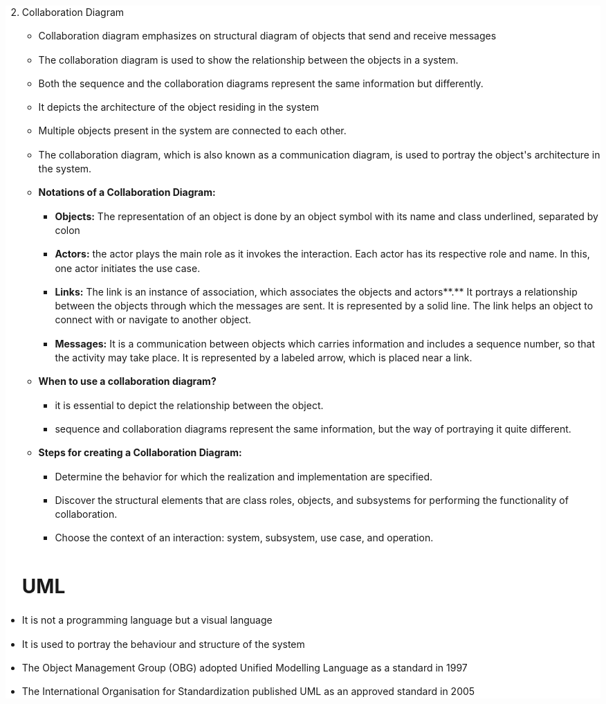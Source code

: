 2.  Collaboration Diagram

    -   Collaboration diagram emphasizes on structural diagram of objects that send and receive messages

    -   The collaboration diagram is used to show the relationship between the objects in a system.

    -   Both the sequence and the collaboration diagrams represent the same information but differently.

    -   It depicts the architecture of the object residing in the system

    -   Multiple objects present in the system are connected to each other.

    -   The collaboration diagram, which is also known as a communication diagram, is used to portray the object's architecture in the system.

    -   **Notations of a Collaboration Diagram:**

        -   **Objects:** The representation of an object is done by an object symbol with its name and class underlined, separated by colon

        -   **Actors:** the actor plays the main role as it invokes the interaction. Each actor has its respective role and name. In this, one actor initiates the use case.

        -   **Links:** The link is an instance of association, which associates the objects and actors**.** It portrays a relationship between the objects through which the messages are sent. It is represented by a solid line. The link helps an object to connect with or navigate to another object.

        -   **Messages:** It is a communication between objects which carries information and includes a sequence number, so that the activity may take place. It is represented by a labeled arrow, which is placed near a link.

    -   **When to use a collaboration diagram?**

        -   it is essential to depict the relationship between the object.

        -   sequence and collaboration diagrams represent the same information, but the way of portraying it quite different.

    -   **Steps for creating a Collaboration Diagram:**

        -   Determine the behavior for which the realization and implementation are specified.

        -   Discover the structural elements that are class roles, objects, and subsystems for performing the functionality of collaboration.

        -   Choose the context of an interaction: system, subsystem, use case, and operation.

    # UML

-   It is not a programming language but a visual language

-   It is used to portray the behaviour and structure of the system

-   The Object Management Group (OBG) adopted Unified Modelling Language as a standard in 1997

-   The International Organisation for Standardization published UML as an approved standard in 2005
